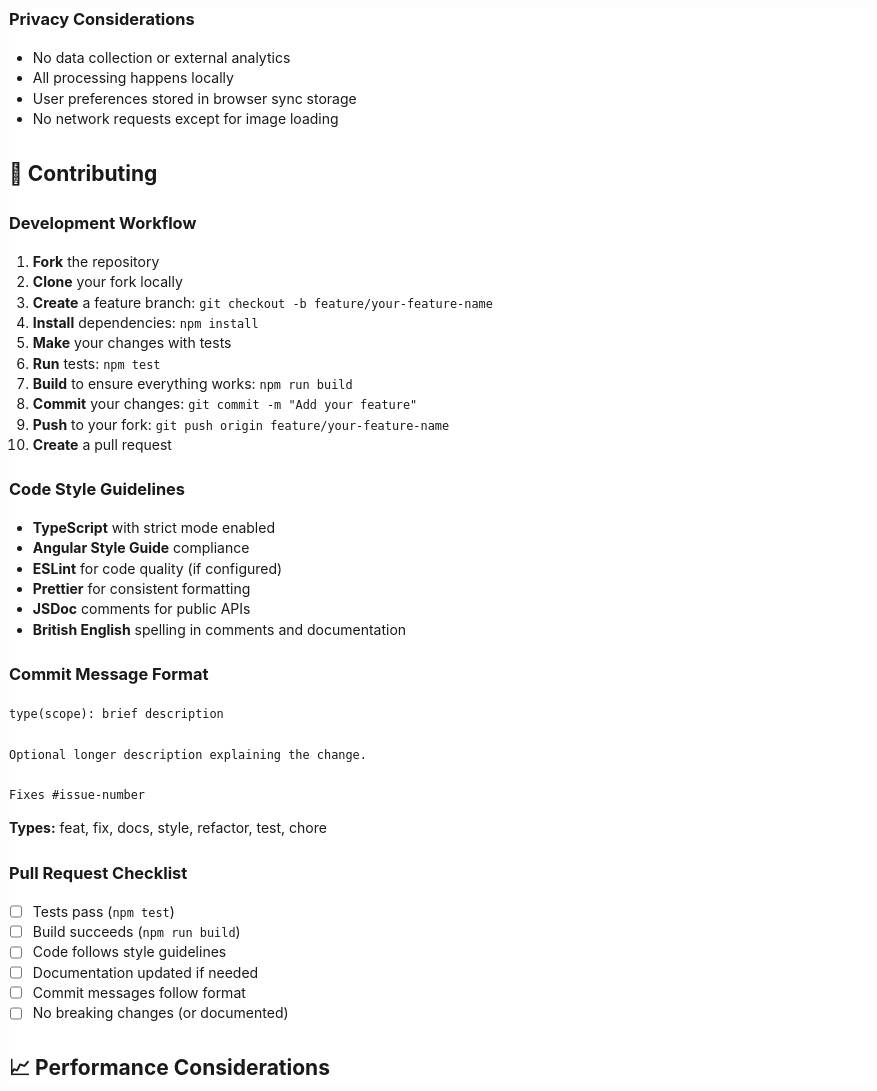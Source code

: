 ### Privacy Considerations
- No data collection or external analytics
- All processing happens locally
- User preferences stored in browser sync storage
- No network requests except for image loading

## 🤝 Contributing

### Development Workflow
1. **Fork** the repository
2. **Clone** your fork locally
3. **Create** a feature branch: `git checkout -b feature/your-feature-name`
4. **Install** dependencies: `npm install`
5. **Make** your changes with tests
6. **Run** tests: `npm test`
7. **Build** to ensure everything works: `npm run build`
8. **Commit** your changes: `git commit -m "Add your feature"`
9. **Push** to your fork: `git push origin feature/your-feature-name`
10. **Create** a pull request

### Code Style Guidelines
- **TypeScript** with strict mode enabled
- **Angular Style Guide** compliance
- **ESLint** for code quality (if configured)
- **Prettier** for consistent formatting
- **JSDoc** comments for public APIs
- **British English** spelling in comments and documentation

### Commit Message Format
```
type(scope): brief description

Optional longer description explaining the change.

Fixes #issue-number
```

**Types:** feat, fix, docs, style, refactor, test, chore

### Pull Request Checklist
- [ ] Tests pass (`npm test`)
- [ ] Build succeeds (`npm run build`)
- [ ] Code follows style guidelines
- [ ] Documentation updated if needed
- [ ] Commit messages follow format
- [ ] No breaking changes (or documented)

## 📈 Performance Considerations
